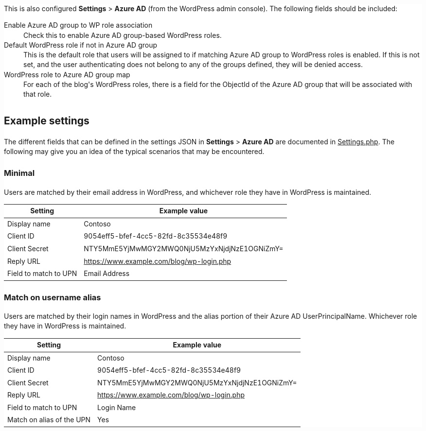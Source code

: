 This is also configured **Settings** > **Azure AD** (from the WordPress admin console). The following fields should be included:

<dl>
  <dt>Enable Azure AD group to WP role association</dt>
  <dd>
    Check this to enable Azure AD group-based WordPress roles.
  </dd>

  <dt>Default WordPress role if not in Azure AD group</dt>
  <dd>
    This is the default role that users will be assigned to if matching Azure AD group to WordPress roles is enabled. If this is not set, and the user authenticating does not belong to any of the groups defined, they will be denied access.
  </dd>

  <dt>WordPress role to Azure AD group map</dt>
  <dd>
    For each of the blog's WordPress roles, there is a field for the ObjectId of the Azure AD group that will be associated with that role.
  </dd>
</dl>

## Example settings

The different fields that can be defined in the settings JSON in **Settings** > **Azure AD** are documented in [Settings.php](Settings.php). The following may give you an idea of the typical scenarios that may be encountered.

### Minimal

Users are matched by their email address in WordPress, and whichever role they have in WordPress is maintained.

| Setting | Example value
| --- | ---
| Display name | Contoso
| Client ID | 9054eff5-bfef-4cc5-82fd-8c35534e48f9
| Client Secret | NTY5MmE5YjMwMGY2MWQ0NjU5MzYxNjdjNzE1OGNiZmY=
| Reply URL | https://www.example.com/blog/wp-login.php
| Field to match to UPN | Email Address

### Match on username alias

Users are matched by their login names in WordPress and the alias portion of their Azure AD UserPrincipalName. Whichever role they have in WordPress is maintained.

| Setting | Example value
| --- | ---
| Display name | Contoso
| Client ID | 9054eff5-bfef-4cc5-82fd-8c35534e48f9
| Client Secret | NTY5MmE5YjMwMGY2MWQ0NjU5MzYxNjdjNzE1OGNiZmY=
| Reply URL | https://www.example.com/blog/wp-login.php
| Field to match to UPN | Login Name
| Match on alias of the UPN | Yes
